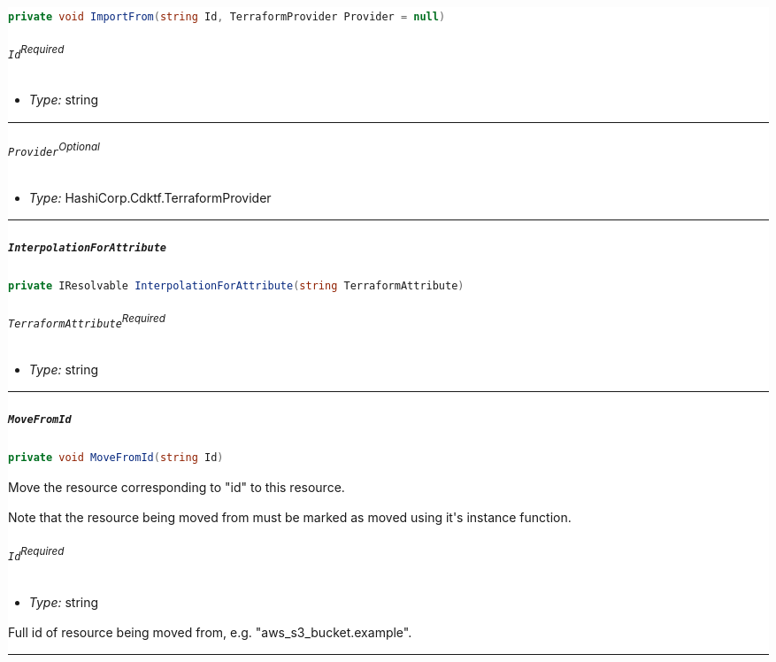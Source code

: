 ```csharp
private void ImportFrom(string Id, TerraformProvider Provider = null)
```

###### `Id`<sup>Required</sup> <a name="Id" id="@cdktf/provider-cloudflare.deviceSettingsPolicy.DeviceSettingsPolicy.importFrom.parameter.id"></a>

- *Type:* string

---

###### `Provider`<sup>Optional</sup> <a name="Provider" id="@cdktf/provider-cloudflare.deviceSettingsPolicy.DeviceSettingsPolicy.importFrom.parameter.provider"></a>

- *Type:* HashiCorp.Cdktf.TerraformProvider

---

##### `InterpolationForAttribute` <a name="InterpolationForAttribute" id="@cdktf/provider-cloudflare.deviceSettingsPolicy.DeviceSettingsPolicy.interpolationForAttribute"></a>

```csharp
private IResolvable InterpolationForAttribute(string TerraformAttribute)
```

###### `TerraformAttribute`<sup>Required</sup> <a name="TerraformAttribute" id="@cdktf/provider-cloudflare.deviceSettingsPolicy.DeviceSettingsPolicy.interpolationForAttribute.parameter.terraformAttribute"></a>

- *Type:* string

---

##### `MoveFromId` <a name="MoveFromId" id="@cdktf/provider-cloudflare.deviceSettingsPolicy.DeviceSettingsPolicy.moveFromId"></a>

```csharp
private void MoveFromId(string Id)
```

Move the resource corresponding to "id" to this resource.

Note that the resource being moved from must be marked as moved using it's instance function.

###### `Id`<sup>Required</sup> <a name="Id" id="@cdktf/provider-cloudflare.deviceSettingsPolicy.DeviceSettingsPolicy.moveFromId.parameter.id"></a>

- *Type:* string

Full id of resource being moved from, e.g. "aws_s3_bucket.example".

---
